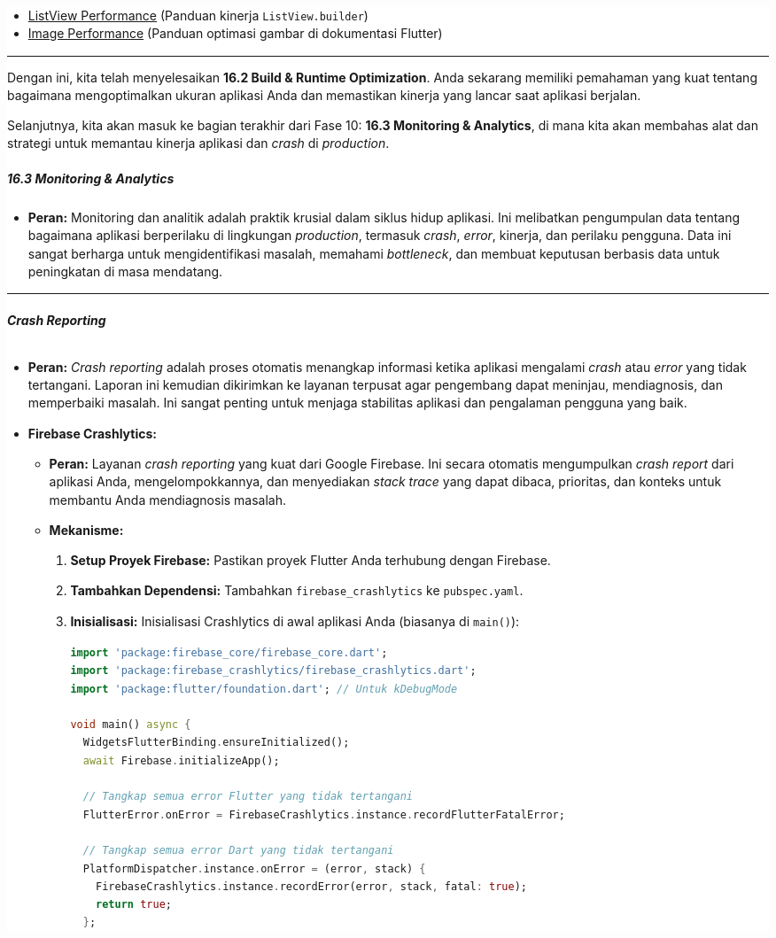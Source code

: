   - [ListView Performance](https://docs.flutter.dev/perf/rendering/best-practices%23using-listviewbuilder) (Panduan kinerja `ListView.builder`)
  - [Image Performance](https://docs.flutter.dev/perf/images) (Panduan optimasi gambar di dokumentasi Flutter)

---

Dengan ini, kita telah menyelesaikan **16.2 Build & Runtime Optimization**. Anda sekarang memiliki pemahaman yang kuat tentang bagaimana mengoptimalkan ukuran aplikasi Anda dan memastikan kinerja yang lancar saat aplikasi berjalan.

Selanjutnya, kita akan masuk ke bagian terakhir dari Fase 10: **16.3 Monitoring & Analytics**, di mana kita akan membahas alat dan strategi untuk memantau kinerja aplikasi dan _crash_ di _production_.

##### **16.3 Monitoring & Analytics**

- **Peran:** Monitoring dan analitik adalah praktik krusial dalam siklus hidup aplikasi. Ini melibatkan pengumpulan data tentang bagaimana aplikasi berperilaku di lingkungan _production_, termasuk _crash_, _error_, kinerja, dan perilaku pengguna. Data ini sangat berharga untuk mengidentifikasi masalah, memahami _bottleneck_, dan membuat keputusan berbasis data untuk peningkatan di masa mendatang.

---

###### **Crash Reporting**

- **Peran:** _Crash reporting_ adalah proses otomatis menangkap informasi ketika aplikasi mengalami _crash_ atau _error_ yang tidak tertangani. Laporan ini kemudian dikirimkan ke layanan terpusat agar pengembang dapat meninjau, mendiagnosis, dan memperbaiki masalah. Ini sangat penting untuk menjaga stabilitas aplikasi dan pengalaman pengguna yang baik.

- **Firebase Crashlytics:**

  - **Peran:** Layanan _crash reporting_ yang kuat dari Google Firebase. Ini secara otomatis mengumpulkan _crash report_ dari aplikasi Anda, mengelompokkannya, dan menyediakan _stack trace_ yang dapat dibaca, prioritas, dan konteks untuk membantu Anda mendiagnosis masalah.
  - **Mekanisme:**

    1.  **Setup Proyek Firebase:** Pastikan proyek Flutter Anda terhubung dengan Firebase.
    2.  **Tambahkan Dependensi:** Tambahkan `firebase_crashlytics` ke `pubspec.yaml`.
    3.  **Inisialisasi:** Inisialisasi Crashlytics di awal aplikasi Anda (biasanya di `main()`):

        ```dart
        import 'package:firebase_core/firebase_core.dart';
        import 'package:firebase_crashlytics/firebase_crashlytics.dart';
        import 'package:flutter/foundation.dart'; // Untuk kDebugMode

        void main() async {
          WidgetsFlutterBinding.ensureInitialized();
          await Firebase.initializeApp();

          // Tangkap semua error Flutter yang tidak tertangani
          FlutterError.onError = FirebaseCrashlytics.instance.recordFlutterFatalError;

          // Tangkap semua error Dart yang tidak tertangani
          PlatformDispatcher.instance.onError = (error, stack) {
            FirebaseCrashlytics.instance.recordError(error, stack, fatal: true);
            return true;
          };
